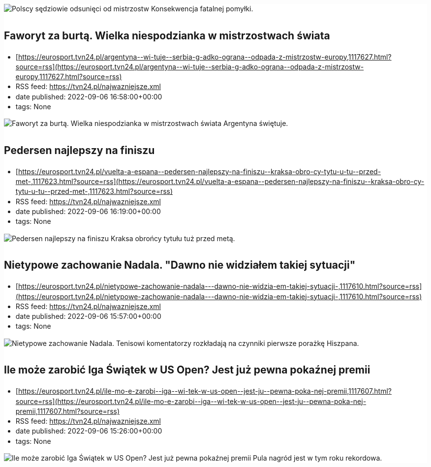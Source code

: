 <img alt="Polscy sędziowie odsunięci od mistrzostw" src="https://tvn24.pl/najnowsze/cdn-zdjecie-3qngjl-litwini-nie-mogli-pogodzic-sie-z-porazka/alternates/LANDSCAPE_1280" />
    Konsekwencja fatalnej pomyłki.

## Faworyt za burtą. Wielka niespodzianka w mistrzostwach świata
 - [https://eurosport.tvn24.pl/argentyna--wi-tuje--serbia-g-adko-ograna--odpada-z-mistrzostw-europy,1117627.html?source=rss](https://eurosport.tvn24.pl/argentyna--wi-tuje--serbia-g-adko-ograna--odpada-z-mistrzostw-europy,1117627.html?source=rss)
 - RSS feed: https://tvn24.pl/najwazniejsze.xml
 - date published: 2022-09-06 16:58:00+00:00
 - tags: None

<img alt="Faworyt za burtą. Wielka niespodzianka w mistrzostwach świata" src="https://tvn24.pl/najnowsze/cdn-zdjecie-6ooijc-serbia-za-burta-mistrzostw/alternates/LANDSCAPE_1280" />
    Argentyna świętuje.

## Pedersen najlepszy na finiszu
 - [https://eurosport.tvn24.pl/vuelta-a-espana--pedersen-najlepszy-na-finiszu--kraksa-obro-cy-tytu-u-tu--przed-met-,1117623.html?source=rss](https://eurosport.tvn24.pl/vuelta-a-espana--pedersen-najlepszy-na-finiszu--kraksa-obro-cy-tytu-u-tu--przed-met-,1117623.html?source=rss)
 - RSS feed: https://tvn24.pl/najwazniejsze.xml
 - date published: 2022-09-06 16:19:00+00:00
 - tags: None

<img alt="Pedersen najlepszy na finiszu" src="https://tvn24.pl/najnowsze/cdn-zdjecie-z3s4pf-mads-pedersen-trek-segafredo-wygral-16-etap-vuelta-a-espana-2022/alternates/LANDSCAPE_1280" />
    Kraksa obrońcy tytułu tuż przed metą.

## Nietypowe zachowanie Nadala. "Dawno nie widziałem takiej sytuacji"
 - [https://eurosport.tvn24.pl/nietypowe-zachowanie-nadala---dawno-nie-widzia-em-takiej-sytuacji-,1117610.html?source=rss](https://eurosport.tvn24.pl/nietypowe-zachowanie-nadala---dawno-nie-widzia-em-takiej-sytuacji-,1117610.html?source=rss)
 - RSS feed: https://tvn24.pl/najwazniejsze.xml
 - date published: 2022-09-06 15:57:00+00:00
 - tags: None

<img alt="Nietypowe zachowanie Nadala. " src="https://tvn24.pl/najnowsze/cdn-zdjecie-834lgi-nadal-zaskoczyl-zachowaniem-w-meczu-z-tiafoe/alternates/LANDSCAPE_1280" />
    Tenisowi komentatorzy rozkładają na czynniki pierwsze porażkę Hiszpana.

## Ile może zarobić Iga Świątek w US Open? Jest już pewna pokaźnej premii
 - [https://eurosport.tvn24.pl/ile-mo-e-zarobi--iga--wi-tek-w-us-open--jest-ju--pewna-poka-nej-premii,1117607.html?source=rss](https://eurosport.tvn24.pl/ile-mo-e-zarobi--iga--wi-tek-w-us-open--jest-ju--pewna-poka-nej-premii,1117607.html?source=rss)
 - RSS feed: https://tvn24.pl/najwazniejsze.xml
 - date published: 2022-09-06 15:26:00+00:00
 - tags: None

<img alt="Ile może zarobić Iga Świątek w US Open? Jest już pewna pokaźnej premii" src="https://tvn24.pl/najnowsze/cdn-zdjecie-gcofpn-iga-swiatek-podczas-us-open-2022/alternates/LANDSCAPE_1280" />
    Pula nagród jest w tym roku rekordowa.
